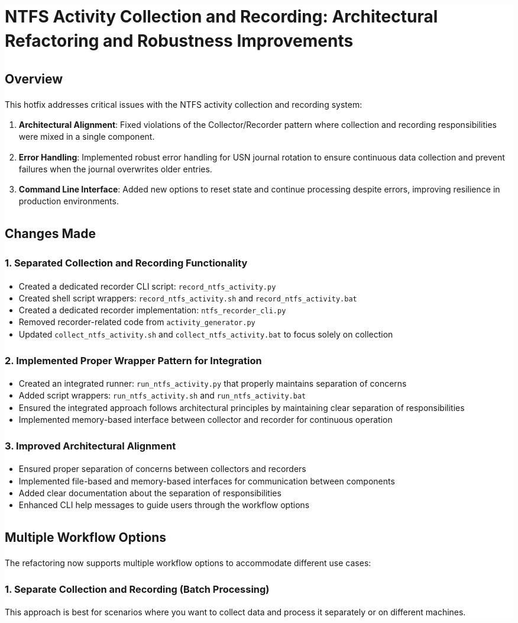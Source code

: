 # NTFS Activity Collection and Recording: Architectural Refactoring and Robustness Improvements

## Overview

This hotfix addresses critical issues with the NTFS activity collection and recording system:

1. **Architectural Alignment**: Fixed violations of the Collector/Recorder pattern where collection and recording responsibilities were mixed in a single component.

2. **Error Handling**: Implemented robust error handling for USN journal rotation to ensure continuous data collection and prevent failures when the journal overwrites older entries.

3. **Command Line Interface**: Added new options to reset state and continue processing despite errors, improving resilience in production environments.

## Changes Made

### 1. Separated Collection and Recording Functionality

- Created a dedicated recorder CLI script: `record_ntfs_activity.py`
- Created shell script wrappers: `record_ntfs_activity.sh` and `record_ntfs_activity.bat`
- Created a dedicated recorder implementation: `ntfs_recorder_cli.py`
- Removed recorder-related code from `activity_generator.py`
- Updated `collect_ntfs_activity.sh` and `collect_ntfs_activity.bat` to focus solely on collection

### 2. Implemented Proper Wrapper Pattern for Integration

- Created an integrated runner: `run_ntfs_activity.py` that properly maintains separation of concerns
- Added script wrappers: `run_ntfs_activity.sh` and `run_ntfs_activity.bat`
- Ensured the integrated approach follows architectural principles by maintaining clear separation of responsibilities
- Implemented memory-based interface between collector and recorder for continuous operation

### 3. Improved Architectural Alignment

- Ensured proper separation of concerns between collectors and recorders
- Implemented file-based and memory-based interfaces for communication between components
- Added clear documentation about the separation of responsibilities
- Enhanced CLI help messages to guide users through the workflow options

## Multiple Workflow Options

The refactoring now supports multiple workflow options to accommodate different use cases:

### 1. Separate Collection and Recording (Batch Processing)

This approach is best for scenarios where you want to collect data and process it separately or on different machines.
